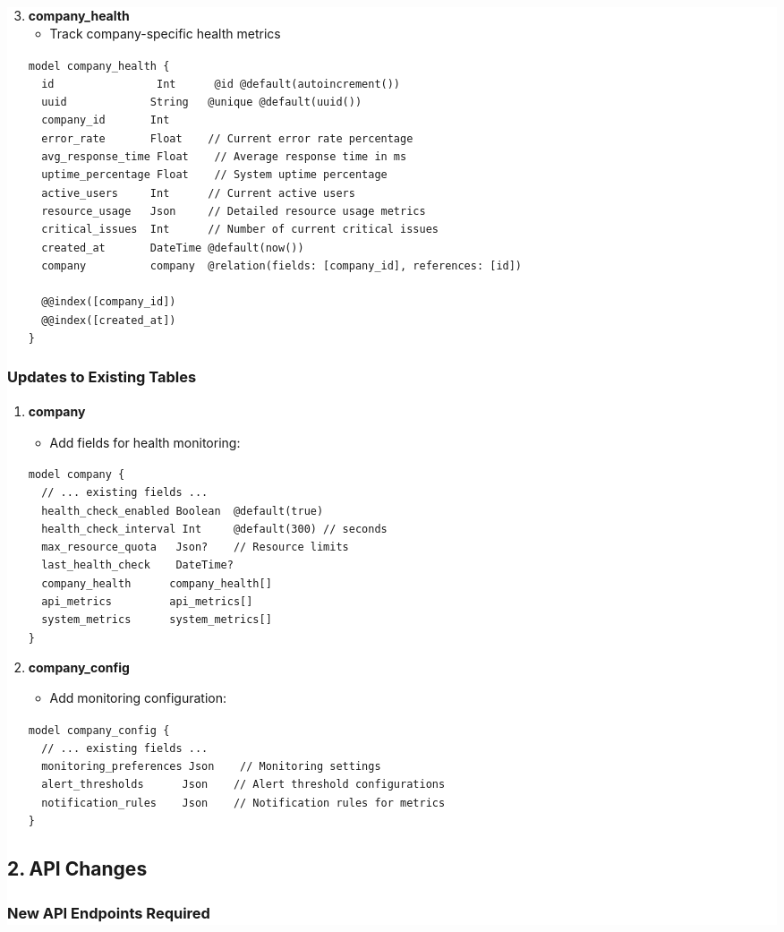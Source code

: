 3. **company_health**
   - Track company-specific health metrics
   ```prisma
   model company_health {
     id                Int      @id @default(autoincrement())
     uuid             String   @unique @default(uuid())
     company_id       Int
     error_rate       Float    // Current error rate percentage
     avg_response_time Float    // Average response time in ms
     uptime_percentage Float    // System uptime percentage
     active_users     Int      // Current active users
     resource_usage   Json     // Detailed resource usage metrics
     critical_issues  Int      // Number of current critical issues
     created_at       DateTime @default(now())
     company          company  @relation(fields: [company_id], references: [id])

     @@index([company_id])
     @@index([created_at])
   }
   ```

### Updates to Existing Tables

1. **company**
   - Add fields for health monitoring:
   ```prisma
   model company {
     // ... existing fields ...
     health_check_enabled Boolean  @default(true)
     health_check_interval Int     @default(300) // seconds
     max_resource_quota   Json?    // Resource limits
     last_health_check    DateTime?
     company_health      company_health[]
     api_metrics         api_metrics[]
     system_metrics      system_metrics[]
   }
   ```

2. **company_config**
   - Add monitoring configuration:
   ```prisma
   model company_config {
     // ... existing fields ...
     monitoring_preferences Json    // Monitoring settings
     alert_thresholds      Json    // Alert threshold configurations
     notification_rules    Json    // Notification rules for metrics
   }
   ```

## 2. API Changes

### New API Endpoints Required
